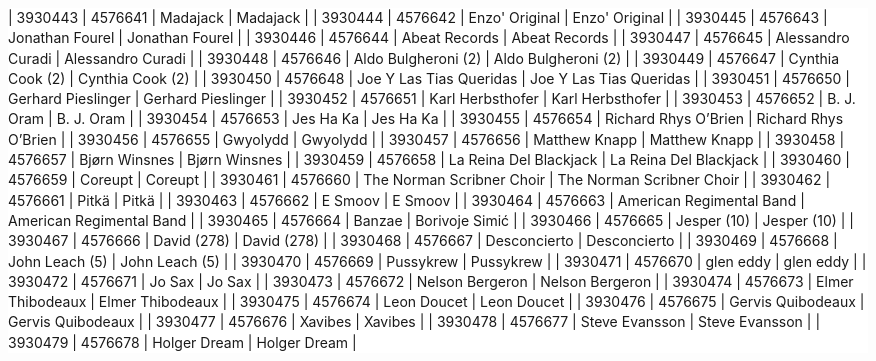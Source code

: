 | 3930443 | 4576641 | Madajack | Madajack |
| 3930444 | 4576642 | Enzo' Original | Enzo' Original |
| 3930445 | 4576643 | Jonathan Fourel | Jonathan Fourel |
| 3930446 | 4576644 | Abeat Records | Abeat Records |
| 3930447 | 4576645 | Alessandro Curadi | Alessandro Curadi |
| 3930448 | 4576646 | Aldo Bulgheroni (2) | Aldo Bulgheroni (2) |
| 3930449 | 4576647 | Cynthia Cook (2) | Cynthia Cook (2) |
| 3930450 | 4576648 | Joe Y Las Tias Queridas | Joe Y Las Tias Queridas |
| 3930451 | 4576650 | Gerhard Pieslinger | Gerhard Pieslinger |
| 3930452 | 4576651 | Karl Herbsthofer | Karl Herbsthofer |
| 3930453 | 4576652 | B. J. Oram | B. J. Oram |
| 3930454 | 4576653 | Jes Ha Ka | Jes Ha Ka |
| 3930455 | 4576654 | Richard Rhys O’Brien | Richard Rhys O’Brien |
| 3930456 | 4576655 | Gwyolydd | Gwyolydd |
| 3930457 | 4576656 | Matthew Knapp | Matthew Knapp |
| 3930458 | 4576657 | Bjørn Winsnes | Bjørn Winsnes |
| 3930459 | 4576658 | La Reina Del Blackjack | La Reina Del Blackjack |
| 3930460 | 4576659 | Coreupt | Coreupt |
| 3930461 | 4576660 | The Norman Scribner Choir | The Norman Scribner Choir |
| 3930462 | 4576661 | Pitkä | Pitkä |
| 3930463 | 4576662 | E Smoov | E Smoov |
| 3930464 | 4576663 | American Regimental Band | American Regimental Band |
| 3930465 | 4576664 | Banzae | Borivoje Simić |
| 3930466 | 4576665 | Jesper (10) | Jesper (10) |
| 3930467 | 4576666 | David (278) | David (278) |
| 3930468 | 4576667 | Desconcierto | Desconcierto |
| 3930469 | 4576668 | John Leach (5) | John Leach (5) |
| 3930470 | 4576669 | Pussykrew | Pussykrew |
| 3930471 | 4576670 | glen eddy | glen eddy |
| 3930472 | 4576671 | Jo Sax | Jo Sax |
| 3930473 | 4576672 | Nelson Bergeron | Nelson Bergeron |
| 3930474 | 4576673 | Elmer Thibodeaux | Elmer Thibodeaux |
| 3930475 | 4576674 | Leon Doucet | Leon Doucet |
| 3930476 | 4576675 | Gervis Quibodeaux | Gervis Quibodeaux |
| 3930477 | 4576676 | Xavibes | Xavibes |
| 3930478 | 4576677 | Steve Evansson | Steve Evansson |
| 3930479 | 4576678 | Holger Dream | Holger Dream |